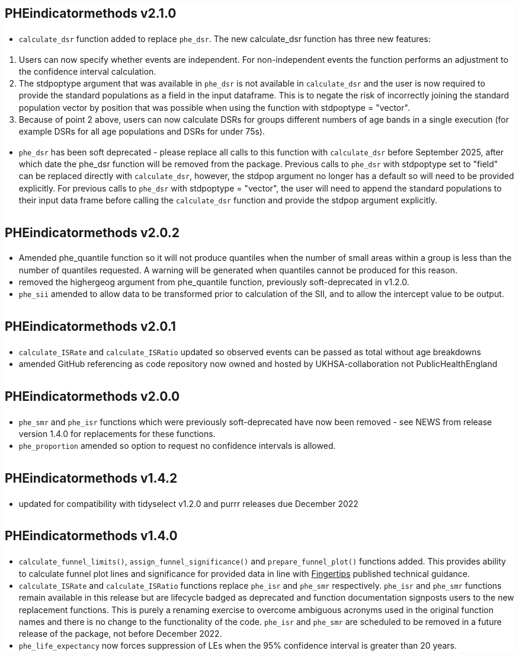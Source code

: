 ## PHEindicatormethods v2.1.0
* `calculate_dsr` function added to replace `phe_dsr`. The new calculate_dsr function has three new features:
1. Users can now specify whether events are independent.  For non-independent events the function performs an adjustment to the confidence interval calculation. 
2. The stdpoptype argument that was available in `phe_dsr` is not available in `calculate_dsr` and the user is now required to provide the standard populations as a field in the input dataframe. This is to negate the risk of incorrectly joining the standard population vector by position that was possible when using the function with stdpoptype = "vector".
3. Because of point 2 above, users can now calculate DSRs for groups different numbers of age bands in a single execution (for example DSRs for all age populations and DSRs for under 75s).   
* `phe_dsr` has been soft deprecated - please replace all calls to this function with `calculate_dsr` before September 2025, after which date the phe_dsr function will be removed from the package. Previous calls to `phe_dsr` with stdpoptype set to "field" can be replaced directly with `calculate_dsr`, however, the stdpop argument no longer has a default so will need to be provided explicitly. For previous calls to `phe_dsr` with stdpoptype = "vector", the user will need to append the standard populations to their input data frame before calling the `calculate_dsr` function and provide the stdpop argument explicitly.

## PHEindicatormethods v2.0.2
* Amended phe_quantile function so it will not produce quantiles when the number of small areas within a group is less than the number of quantiles requested. A warning will be generated when quantiles cannot be produced for this reason.
* removed the highergeog argument from phe_quantile function, previously soft-deprecated in v1.2.0.
* `phe_sii` amended to allow data to be transformed prior to calculation of the SII, and to allow the intercept value to be output.

## PHEindicatormethods v2.0.1
* `calculate_ISRate` and `calculate_ISRatio` updated so observed events can be passed as total without age breakdowns
* amended GitHub referencing as code repository now owned and hosted by UKHSA-collaboration not PublicHealthEngland

## PHEindicatormethods v2.0.0
* `phe_smr` and `phe_isr` functions which were previously soft-deprecated have now been removed - see NEWS from release version 1.4.0 for replacements for these functions.
* `phe_proportion` amended so option to request no confidence intervals is allowed.

## PHEindicatormethods v1.4.2
* updated for compatibility with tidyselect v1.2.0 and purrr releases due December 2022

## PHEindicatormethods v1.4.0

* `calculate_funnel_limits()`, `assign_funnel_significance()` and `prepare_funnel_plot()` functions added. This provides ability to calculate funnel plot lines and significance for provided data in line with [Fingertips](https://fingertips.phe.org.uk/profile/guidance/supporting-information/PH-methods) published technical guidance.
* `calculate_ISRate` and `calculate_ISRatio` functions replace `phe_isr` and `phe_smr` respectively. `phe_isr` and `phe_smr` functions remain available in this release but are lifecycle badged as deprecated and function documentation signposts users to the new replacement functions.  This is purely a renaming exercise to overcome ambiguous acronyms used in the original function names and there is no change to the functionality of the code. `phe_isr` and `phe_smr` are scheduled to be removed in a future release of the package, not before December 2022.
* `phe_life_expectancy` now forces suppression of LEs when the 95% confidence interval is greater than 20 years.
